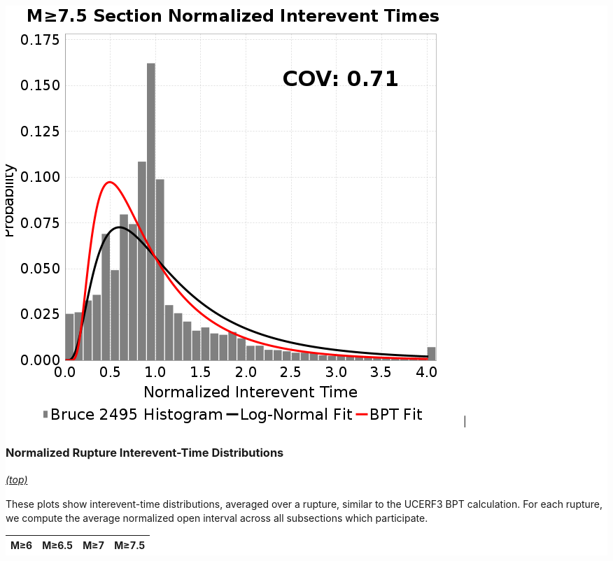 ![Norm RIs](resources/norm_ri_parent_m7.5.png) |
### Normalized Rupture Interevent-Time Distributions
*[(top)](#bruce-2495)*

These plots show interevent-time distributions, averaged over a rupture, similar to the UCERF3 BPT calculation. For each rupture, we compute the average normalized open interval across all subsections which participate.

| **M≥6** | **M≥6.5** | **M≥7** | **M≥7.5** |
|-----|-----|-----|-----|